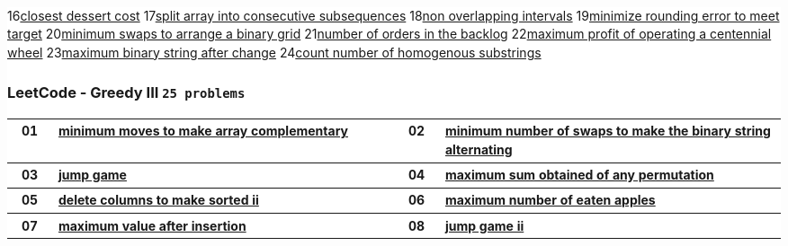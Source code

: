 <th align="center" width="50px">16</th><th align="left" width="550px"><a href="https://leetcode.com/problems/closest-dessert-cost/">closest dessert cost</a></th>
        </tr>
        <tr>
<th align="center" width="50px">17</th><th align="left" width="550px"><a href="https://leetcode.com/problems/split-array-into-consecutive-subsequences/">split array into consecutive subsequences</a></th>
<th align="center" width="50px">18</th><th align="left" width="550px"><a href="https://leetcode.com/problems/non-overlapping-intervals/">non overlapping intervals</a></th>
        </tr>
        <tr>
<th align="center" width="50px">19</th><th align="left" width="550px"><a href="https://leetcode.com/problems/minimize-rounding-error-to-meet-target/">minimize rounding error to meet target</a></th>
<th align="center" width="50px">20</th><th align="left" width="550px"><a href="https://leetcode.com/problems/minimum-swaps-to-arrange-a-binary-grid/">minimum swaps to arrange a binary grid</a></th>
        </tr>
        <tr>
<th align="center" width="50px">21</th><th align="left" width="550px"><a href="https://leetcode.com/problems/number-of-orders-in-the-backlog/">number of orders in the backlog</a></th>
<th align="center" width="50px">22</th><th align="left" width="550px"><a href="https://leetcode.com/problems/maximum-profit-of-operating-a-centennial-wheel/">maximum profit of operating a centennial wheel</a></th>
        </tr>
        <tr>
<th align="center" width="50px">23</th><th align="left" width="550px"><a href="https://leetcode.com/problems/maximum-binary-string-after-change/">maximum binary string after change</a></th>
<th align="center" width="50px">24</th><th align="left" width="550px"><a href="https://leetcode.com/problems/count-number-of-homogenous-substrings/">count number of homogenous substrings</a></th>
        </tr>
    </tbody>
</table>

### LeetCode - Greedy III `25 problems`

<table>
    <tbody>
        <tr>
<th align="center" width="50px">01</th><th align="left" width="550px"><a href="https://leetcode.com/problems/minimum-moves-to-make-array-complementary/">minimum moves to make array complementary</a></th>
<th align="center" width="50px">02</th><th align="left" width="550px"><a href="https://leetcode.com/problems/minimum-number-of-swaps-to-make-the-binary-string-alternating/">minimum number of swaps to make the binary string alternating</a></th>
        </tr>
        <tr>
<th align="center" width="50px">03</th><th align="left" width="550px"><a href="https://leetcode.com/problems/jump-game/">jump game</a></th>
<th align="center" width="50px">04</th><th align="left" width="550px"><a href="https://leetcode.com/problems/maximum-sum-obtained-of-any-permutation/">maximum sum obtained of any permutation</a></th>
        </tr>
        <tr>
<th align="center" width="50px">05</th><th align="left" width="550px"><a href="https://leetcode.com/problems/delete-columns-to-make-sorted-ii/">delete columns to make sorted ii</a></th>
<th align="center" width="50px">06</th><th align="left" width="550px"><a href="https://leetcode.com/problems/maximum-number-of-eaten-apples/">maximum number of eaten apples</a></th>
        </tr>
        <tr>
<th align="center" width="50px">07</th><th align="left" width="550px"><a href="https://leetcode.com/problems/maximum-value-after-insertion/">maximum value after insertion</a></th>
<th align="center" width="50px">08</th><th align="left" width="550px"><a href="https://leetcode.com/problems/jump-game-ii/">jump game ii</a></th>
        </tr>
        <tr>